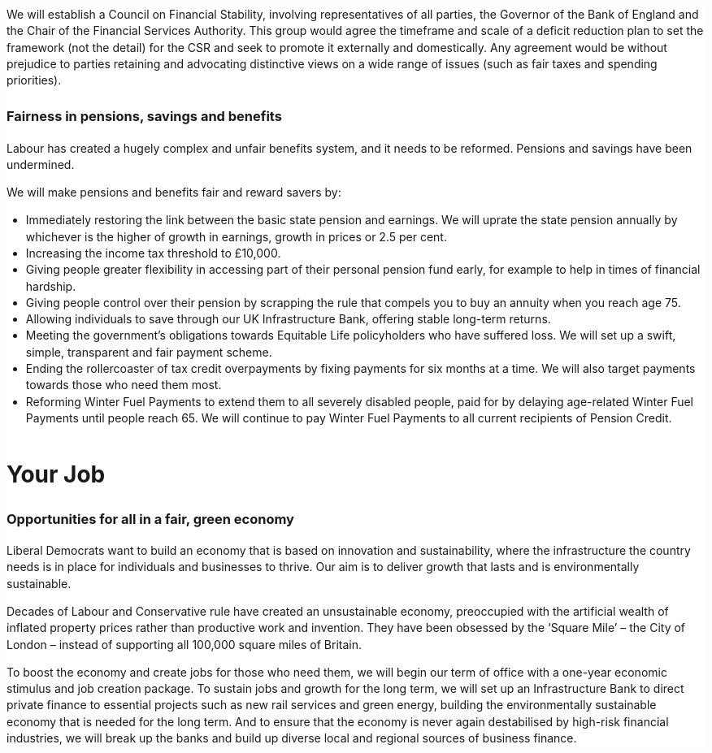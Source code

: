 <p>We will establish a Council on Financial Stability, involving representatives of all parties, the Governor of the Bank of England and the Chair of the Financial Services Authority. This group would agree the timeframe and scale of a deficit reduction plan to set the framework (not the detail) for the CSR and seek to promote it externally and domestically. Any agreement would be without prejudice to parties retaining and advocating distinctive views on a wide range of issues (such as fair taxes and spending priorities).</p>

<h3 id="fairness_in_pensions_savings_and_benefits">Fairness in pensions, savings and benefits</h3>

<p>Labour has created a hugely complex and unfair benefits system, and it needs to be reformed. Pensions and savings have been undermined. </p>

<p>We will make pensions and benefits fair and reward savers by:</p>

<ul>
<li>Immediately restoring the link between the basic state pension and earnings. We will uprate the state pension annually by whichever is the higher of growth in earnings, growth in prices or 2.5 per cent.</li>
<li>Increasing the income tax threshold to £10,000.</li>
<li>Giving people greater flexibility in accessing part of their personal pension fund early, for example to help in times of financial hardship.</li>
<li>Giving people control over their pension by scrapping the rule that compels you to buy an annuity when you reach age 75.</li>
<li>Allowing individuals to save through our UK Infrastructure Bank, offering stable long-term returns.</li>
<li>Meeting the government’s obligations towards Equitable Life policyholders who have suffered loss. We will set up a swift, simple, transparent and fair payment scheme.</li>
<li>Ending the rollercoaster of tax credit overpayments by fixing payments for six months at a time. We will also target payments towards those who need them most.</li>
<li>Reforming Winter Fuel Payments to extend them to all severely disabled people, paid for by delaying age-related Winter Fuel Payments until people reach 65. We will continue to pay Winter Fuel Payments to all current recipients of Pension Credit. </li>
</ul>

<h1 id="your_job">Your Job</h1>

<h3 id="opportunities_for_all_in_a_fair_green_economy">Opportunities for all in a fair, green economy</h3>

<p>Liberal Democrats want to build an economy that is based on innovation and sustainability, where the infrastructure the country needs is in place for individuals and businesses to thrive. Our aim is to deliver growth that lasts and is environmentally sustainable.</p>

<p>Decades of Labour and Conservative rule have created an unsustainable economy, preoccupied with the artificial wealth of inflated property prices rather than productive work and invention. They have been obsessed by the ‘Square Mile’ – the City of London – instead of supporting all 100,000 square miles of Britain.</p>

<p>To boost the economy and create jobs for those who need them, we will begin our term of office with a one-year economic stimulus and job creation package. To sustain jobs and growth for the long term, we will set up an Infrastructure Bank to direct private finance to essential projects such as new rail services and green energy, building the environmentally sustainable economy that is needed for the long term. And to ensure that the economy is never again destabilised by high-risk financial industries, we will break up the banks and build up diverse local and regional sources of business finance.</p>

